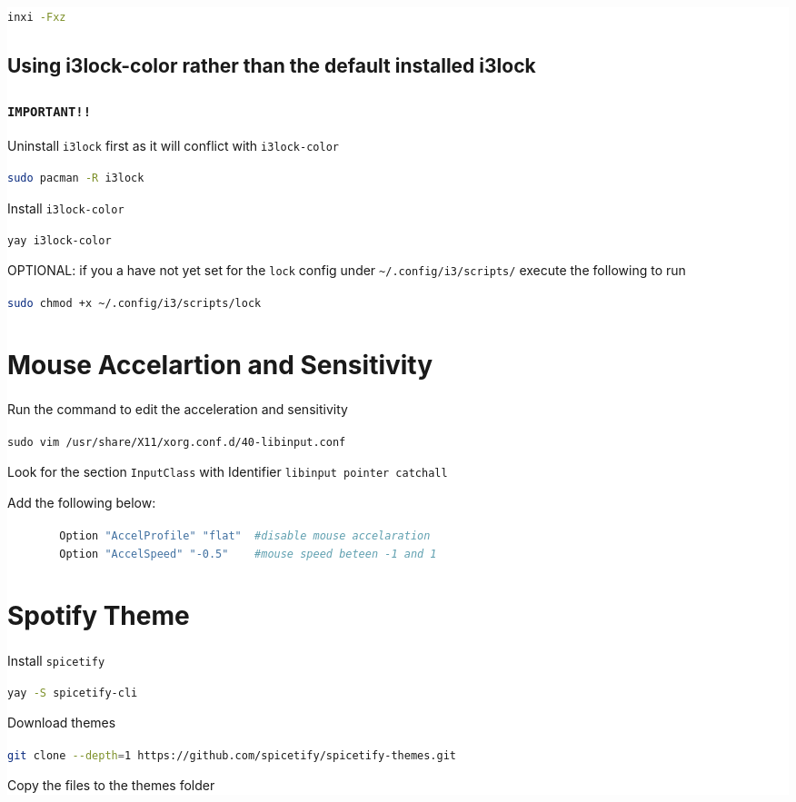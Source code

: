 ```zsh
inxi -Fxz
```

## Using i3lock-color rather than the default installed i3lock

### `IMPORTANT!!`

Uninstall `i3lock` first as it will conflict with `i3lock-color`

```zsh
sudo pacman -R i3lock
```

Install `i3lock-color`

```zsh
yay i3lock-color
```

OPTIONAL: if you a have not yet set for the `lock` config under `~/.config/i3/scripts/` execute the following to run

```zsh
sudo chmod +x ~/.config/i3/scripts/lock
```

# Mouse Accelartion and Sensitivity

Run the command to edit the acceleration and sensitivity

`sudo vim /usr/share/X11/xorg.conf.d/40-libinput.conf`

Look for the section `InputClass` with Identifier `libinput pointer catchall`

Add the following below:

```zsh
        Option "AccelProfile" "flat"  #disable mouse accelaration
        Option "AccelSpeed" "-0.5"    #mouse speed beteen -1 and 1
```

# Spotify Theme

Install `spicetify`

```zsh
yay -S spicetify-cli
```

Download themes

```zsh
git clone --depth=1 https://github.com/spicetify/spicetify-themes.git
```

Copy the files to the themes folder
